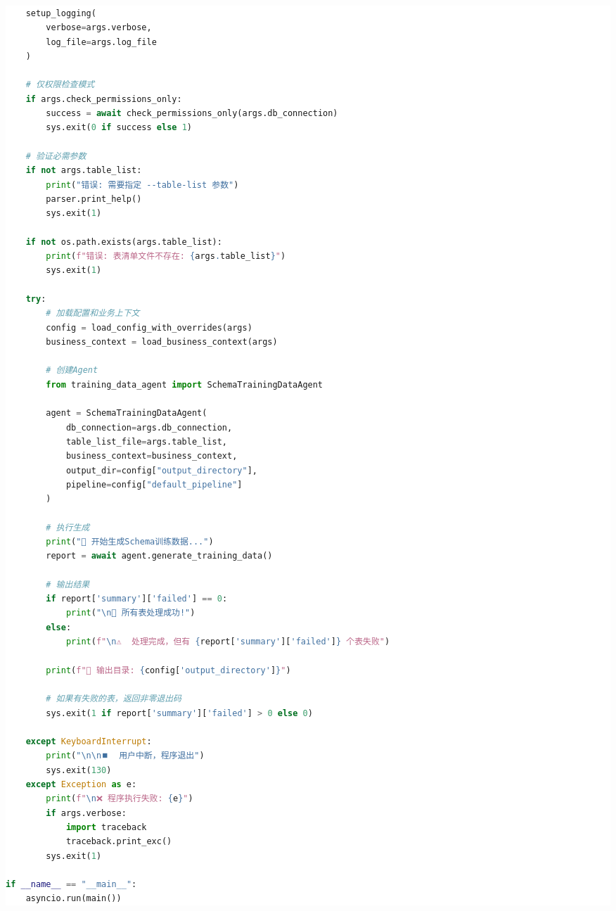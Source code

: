 ```python
    setup_logging(
        verbose=args.verbose,
        log_file=args.log_file
    )
    
    # 仅权限检查模式
    if args.check_permissions_only:
        success = await check_permissions_only(args.db_connection)
        sys.exit(0 if success else 1)
    
    # 验证必需参数
    if not args.table_list:
        print("错误: 需要指定 --table-list 参数")
        parser.print_help()
        sys.exit(1)
    
    if not os.path.exists(args.table_list):
        print(f"错误: 表清单文件不存在: {args.table_list}")
        sys.exit(1)
    
    try:
        # 加载配置和业务上下文
        config = load_config_with_overrides(args)
        business_context = load_business_context(args)
        
        # 创建Agent
        from training_data_agent import SchemaTrainingDataAgent
        
        agent = SchemaTrainingDataAgent(
            db_connection=args.db_connection,
            table_list_file=args.table_list,
            business_context=business_context,
            output_dir=config["output_directory"],
            pipeline=config["default_pipeline"]
        )
        
        # 执行生成
        print("🚀 开始生成Schema训练数据...")
        report = await agent.generate_training_data()
        
        # 输出结果
        if report['summary']['failed'] == 0:
            print("\n🎉 所有表处理成功!")
        else:
            print(f"\n⚠️  处理完成，但有 {report['summary']['failed']} 个表失败")
        
        print(f"📁 输出目录: {config['output_directory']}")
        
        # 如果有失败的表，返回非零退出码
        sys.exit(1 if report['summary']['failed'] > 0 else 0)
        
    except KeyboardInterrupt:
        print("\n\n⏹️  用户中断，程序退出")
        sys.exit(130)
    except Exception as e:
        print(f"\n❌ 程序执行失败: {e}")
        if args.verbose:
            import traceback
            traceback.print_exc()
        sys.exit(1)

if __name__ == "__main__":
    asyncio.run(main())
```